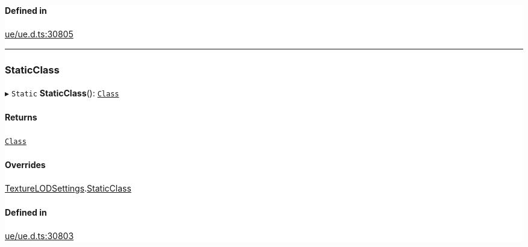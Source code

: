#### Defined in

[ue/ue.d.ts:30805](https://github.com/YugMetaverse/yug_typings/blob/b7d9b19/ue/ue.d.ts#L30805)

___

### StaticClass

▸ `Static` **StaticClass**(): [`Class`](ue_ue.Class.md)

#### Returns

[`Class`](ue_ue.Class.md)

#### Overrides

[TextureLODSettings](ue_ue.TextureLODSettings.md).[StaticClass](ue_ue.TextureLODSettings.md#staticclass)

#### Defined in

[ue/ue.d.ts:30803](https://github.com/YugMetaverse/yug_typings/blob/b7d9b19/ue/ue.d.ts#L30803)
